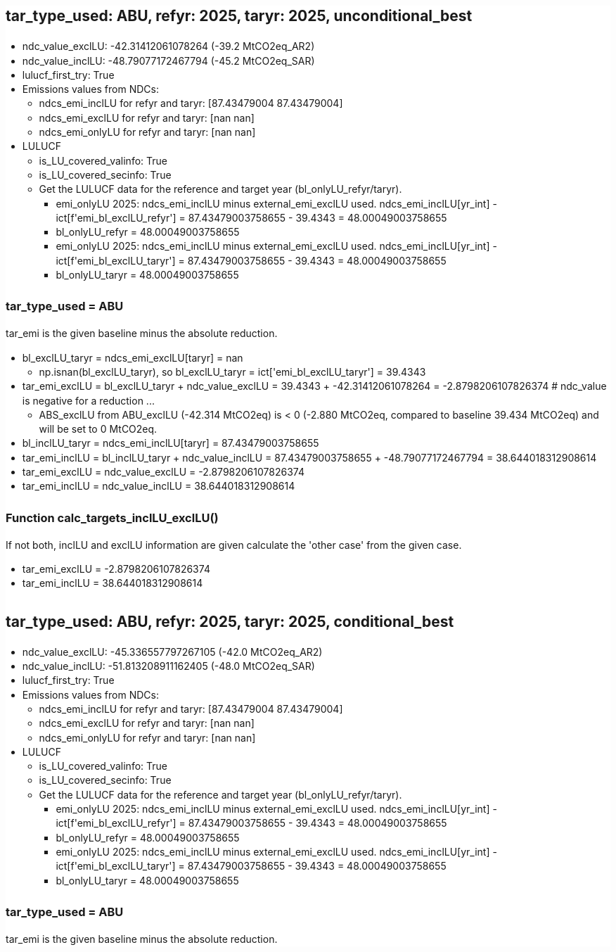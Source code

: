 

## tar_type_used: ABU, refyr: 2025, taryr: 2025, unconditional_best
- ndc_value_exclLU: -42.31412061078264 (-39.2 MtCO2eq_AR2)
- ndc_value_inclLU: -48.79077172467794 (-45.2 MtCO2eq_SAR)
- lulucf_first_try: True
- Emissions values from NDCs:
  - ndcs_emi_inclLU for refyr and taryr: [87.43479004 87.43479004]
  - ndcs_emi_exclLU for refyr and taryr: [nan nan]
  - ndcs_emi_onlyLU for refyr and taryr: [nan nan]
- LULUCF
  - is_LU_covered_valinfo: True
  - is_LU_covered_secinfo: True
  - Get the LULUCF data for the reference and target year (bl_onlyLU_refyr/taryr).
    - emi_onlyLU 2025: ndcs_emi_inclLU minus external_emi_exclLU used. ndcs_emi_inclLU[yr_int] - ict[f'emi_bl_exclLU_refyr'] = 87.43479003758655 - 39.4343 = 48.00049003758655
    - bl_onlyLU_refyr = 48.00049003758655
    - emi_onlyLU 2025: ndcs_emi_inclLU minus external_emi_exclLU used. ndcs_emi_inclLU[yr_int] - ict[f'emi_bl_exclLU_taryr'] = 87.43479003758655 - 39.4343 = 48.00049003758655
    - bl_onlyLU_taryr = 48.00049003758655
### tar_type_used = ABU
tar_emi is the given baseline minus the absolute reduction.
- bl_exclLU_taryr = ndcs_emi_exclLU[taryr] = nan
  - np.isnan(bl_exclLU_taryr), so bl_exclLU_taryr = ict['emi_bl_exclLU_taryr'] = 39.4343
- tar_emi_exclLU = bl_exclLU_taryr + ndc_value_exclLU = 39.4343 + -42.31412061078264 = -2.8798206107826374 # ndc_value is negative for a reduction ...
  - ABS_exclLU from ABU_exclLU (-42.314 MtCO2eq) is < 0 (-2.880 MtCO2eq, compared to baseline 39.434 MtCO2eq) and will be set to 0 MtCO2eq.
- bl_inclLU_taryr = ndcs_emi_inclLU[taryr] = 87.43479003758655
- tar_emi_inclLU = bl_inclLU_taryr + ndc_value_inclLU = 87.43479003758655 + -48.79077172467794 = 38.644018312908614
- tar_emi_exclLU = ndc_value_exclLU = -2.8798206107826374
- tar_emi_inclLU = ndc_value_inclLU = 38.644018312908614
### Function calc_targets_inclLU_exclLU()
If not both, inclLU and exclLU information are given calculate the 'other case' from the given case.
- tar_emi_exclLU = -2.8798206107826374
- tar_emi_inclLU = 38.644018312908614

## tar_type_used: ABU, refyr: 2025, taryr: 2025, conditional_best
- ndc_value_exclLU: -45.336557797267105 (-42.0 MtCO2eq_AR2)
- ndc_value_inclLU: -51.813208911162405 (-48.0 MtCO2eq_SAR)
- lulucf_first_try: True
- Emissions values from NDCs:
  - ndcs_emi_inclLU for refyr and taryr: [87.43479004 87.43479004]
  - ndcs_emi_exclLU for refyr and taryr: [nan nan]
  - ndcs_emi_onlyLU for refyr and taryr: [nan nan]
- LULUCF
  - is_LU_covered_valinfo: True
  - is_LU_covered_secinfo: True
  - Get the LULUCF data for the reference and target year (bl_onlyLU_refyr/taryr).
    - emi_onlyLU 2025: ndcs_emi_inclLU minus external_emi_exclLU used. ndcs_emi_inclLU[yr_int] - ict[f'emi_bl_exclLU_refyr'] = 87.43479003758655 - 39.4343 = 48.00049003758655
    - bl_onlyLU_refyr = 48.00049003758655
    - emi_onlyLU 2025: ndcs_emi_inclLU minus external_emi_exclLU used. ndcs_emi_inclLU[yr_int] - ict[f'emi_bl_exclLU_taryr'] = 87.43479003758655 - 39.4343 = 48.00049003758655
    - bl_onlyLU_taryr = 48.00049003758655
### tar_type_used = ABU
tar_emi is the given baseline minus the absolute reduction.